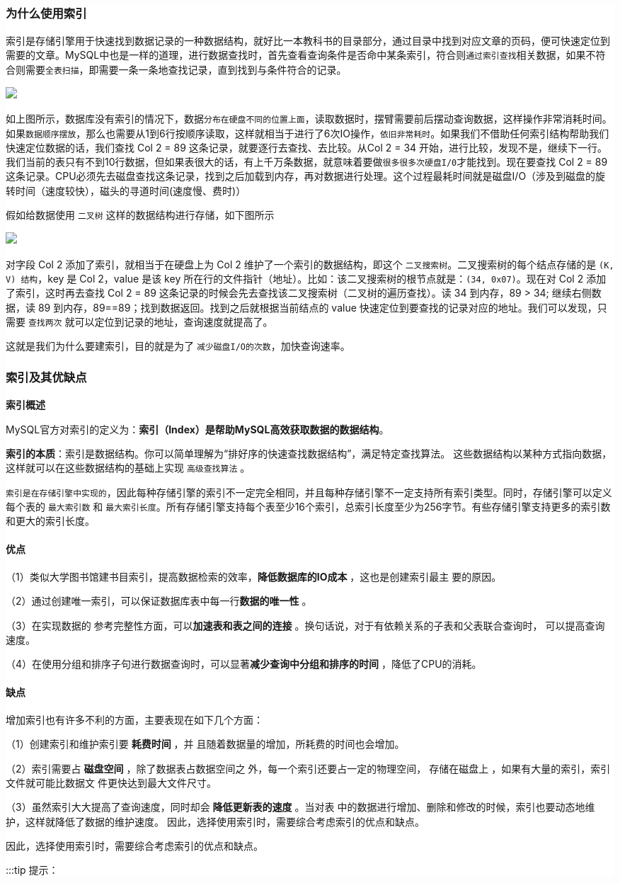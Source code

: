 ### 为什么使用索引

索引是存储引擎用于快速找到数据记录的一种数据结构，就好比一本教科书的目录部分，通过目录中找到对应文章的页码，便可快速定位到需要的文章。MySQL中也是一样的道理，进行数据查找时，首先查看查询条件是否命中某条索引，符合则`通过索引查找`相关数据，如果不符合则需要`全表扫描`，即需要一条一条地查找记录，直到找到与条件符合的记录。

![](https://zzyang.oss-cn-hangzhou.aliyuncs.com/img/wechat_2025-07-17_215138_204.png)

如上图所示，数据库没有索引的情况下，数据`分布在硬盘不同的位置上面`，读取数据时，摆臂需要前后摆动查询数据，这样操作非常消耗时间。如果`数据顺序摆放`，那么也需要从1到6行按顺序读取，这样就相当于进行了6次IO操作，`依旧非常耗时`。如果我们不借助任何索引结构帮助我们快速定位数据的话，我们查找 Col 2 = 89 这条记录，就要逐行去查找、去比较。从Col 2 = 34 开始，进行比较，发现不是，继续下一行。我们当前的表只有不到10行数据，但如果表很大的话，有上千万条数据，就意味着要做`很多很多次硬盘I/0`才能找到。现在要查找 Col 2 = 89 这条记录。CPU必须先去磁盘查找这条记录，找到之后加载到内存，再对数据进行处理。这个过程最耗时间就是磁盘I/O（涉及到磁盘的旋转时间（速度较快），磁头的寻道时间(速度慢、费时)）

假如给数据使用 `二叉树` 这样的数据结构进行存储，如下图所示

![](https://zzyang.oss-cn-hangzhou.aliyuncs.com/img/Snipaste_2025-07-17_21-52-44.png)

对字段 Col 2 添加了索引，就相当于在硬盘上为 Col 2 维护了一个索引的数据结构，即这个 `二叉搜索树`。二叉搜索树的每个结点存储的是 `(K, V) 结构`，key 是 Col 2，value 是该 key 所在行的文件指针（地址）。比如：该二叉搜索树的根节点就是：`(34, 0x07)`。现在对 Col 2 添加了索引，这时再去查找 Col 2 = 89 这条记录的时候会先去查找该二叉搜索树（二叉树的遍历查找）。读 34 到内存，89 > 34; 继续右侧数据，读 89 到内存，89==89；找到数据返回。找到之后就根据当前结点的 value 快速定位到要查找的记录对应的地址。我们可以发现，只需要 `查找两次` 就可以定位到记录的地址，查询速度就提高了。

这就是我们为什么要建索引，目的就是为了 `减少磁盘I/O的次数`，加快查询速率。


### 索引及其优缺点


**索引概述**

MySQL官方对索引的定义为：**索引（Index）是帮助MySQL高效获取数据的数据结构**。

**索引的本质**：索引是数据结构。你可以简单理解为“排好序的快速查找数据结构”，满足特定查找算法。 这些数据结构以某种方式指向数据， 这样就可以在这些数据结构的基础上实现 `高级查找算法` 。

`索引是在存储引擎中实现的`，因此每种存储引擎的索引不一定完全相同，并且每种存储引擎不一定支持所有索引类型。同时，存储引擎可以定义每个表的 `最大索引数` 和 `最大索引长度`。所有存储引擎支持每个表至少16个索引，总索引长度至少为256字节。有些存储引擎支持更多的索引数和更大的索引长度。

#### 优点
（1）类似大学图书馆建书目索引，提高数据检索的效率，**降低数据库的IO成本** ，这也是创建索引最主 要的原因。

（2）通过创建唯一索引，可以保证数据库表中每一行**数据的唯一性** 。

（3）在实现数据的 参考完整性方面，可以**加速表和表之间的连接** 。换句话说，对于有依赖关系的子表和父表联合查询时， 可以提高查询速度。

（4）在使用分组和排序子句进行数据查询时，可以显著**减少查询中分组和排序的时间** ，降低了CPU的消耗。

#### 缺点
增加索引也有许多不利的方面，主要表现在如下几个方面：

（1）创建索引和维护索引要 **耗费时间** ，并 且随着数据量的增加，所耗费的时间也会增加。

（2）索引需要占 **磁盘空间** ，除了数据表占数据空间之 外，每一个索引还要占一定的物理空间， 存储在磁盘上 ，如果有大量的索引，索引文件就可能比数据文 件更快达到最大文件尺寸。

（3）虽然索引大大提高了查询速度，同时却会 **降低更新表的速度** 。当对表 中的数据进行增加、删除和修改的时候，索引也要动态地维护，这样就降低了数据的维护速度。 因此，选择使用索引时，需要综合考虑索引的优点和缺点。

因此，选择使用索引时，需要综合考虑索引的优点和缺点。

:::tip
提示：
